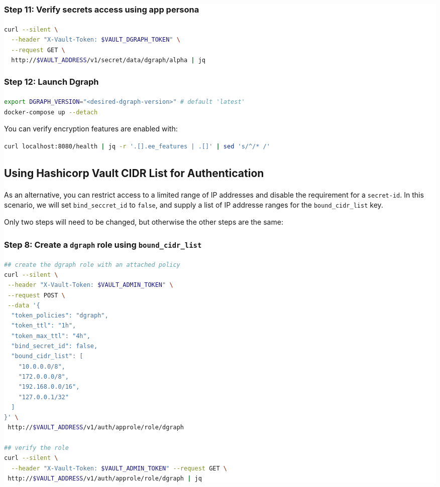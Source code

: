 ### Step 11: Verify secrets access using app persona

```bash
curl --silent \
  --header "X-Vault-Token: $VAULT_DGRAPH_TOKEN" \
  --request GET \
  http://$VAULT_ADDRESS/v1/secret/data/dgraph/alpha | jq
```

### Step 12: Launch Dgraph

```bash
export DGRAPH_VERSION="<desired-dgraph-version>" # default 'latest'
docker-compose up --detach
```

You can verify encryption features are enabled with:

```bash
curl localhost:8080/health | jq -r '.[].ee_features | .[]' | sed 's/^/* /'
```

## Using Hashicorp Vault CIDR List for Authentication

As an alternative, you can restrict access to a limited range of IP addresses and disable the requirement for a `secret-id`.  In this scenario, we will set `bind_seccret_id` to `false`, and supply a list of IP addresse ranges for the `bound_cidr_list` key.

Only two steps will need to be changed, but otherwise the other steps are the same:

### Step 8: Create a `dgraph` role using `bound_cidr_list`

```bash
## create the dgraph role with an attached policy
curl --silent \
 --header "X-Vault-Token: $VAULT_ADMIN_TOKEN" \
 --request POST \
 --data '{
  "token_policies": "dgraph",
  "token_ttl": "1h",
  "token_max_ttl": "4h",
  "bind_secret_id": false,
  "bound_cidr_list": [
    "10.0.0.0/8",
    "172.0.0.0/8",
    "192.168.0.0/16",
    "127.0.0.1/32"
  ]
}' \
 http://$VAULT_ADDRESS/v1/auth/approle/role/dgraph

## verify the role
curl --silent \
  --header "X-Vault-Token: $VAULT_ADMIN_TOKEN" --request GET \
 http://$VAULT_ADDRESS/v1/auth/approle/role/dgraph | jq
```
